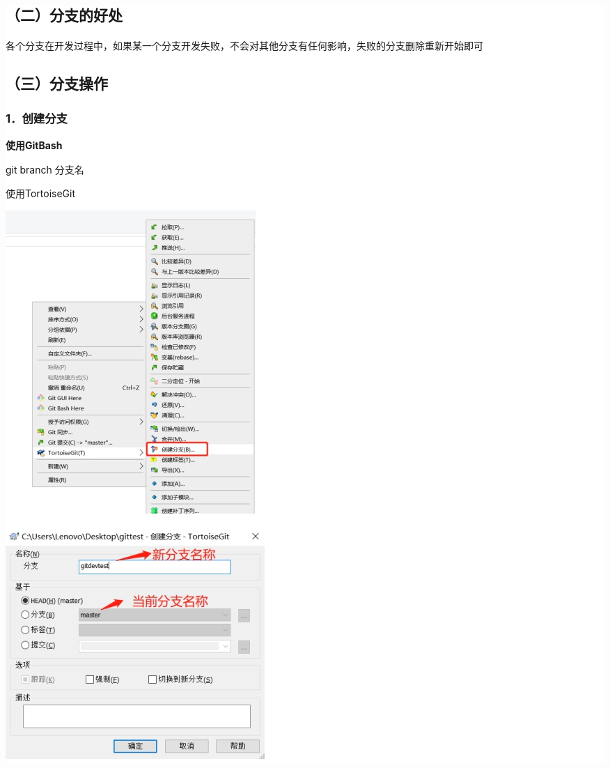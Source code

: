 ## （二）**分支的好处**

各个分支在开发过程中，如果某一个分支开发失败，不会对其他分支有任何影响，失败的分支删除重新开始即可

## （三）**分支操作**

### 1．**创建分支**

**使用GitBash**

git branch 分支名

使用TortoiseGit

![img](Git版本控制工具/wps316.jpg) 

![img](Git版本控制工具/wps317.jpg) 
